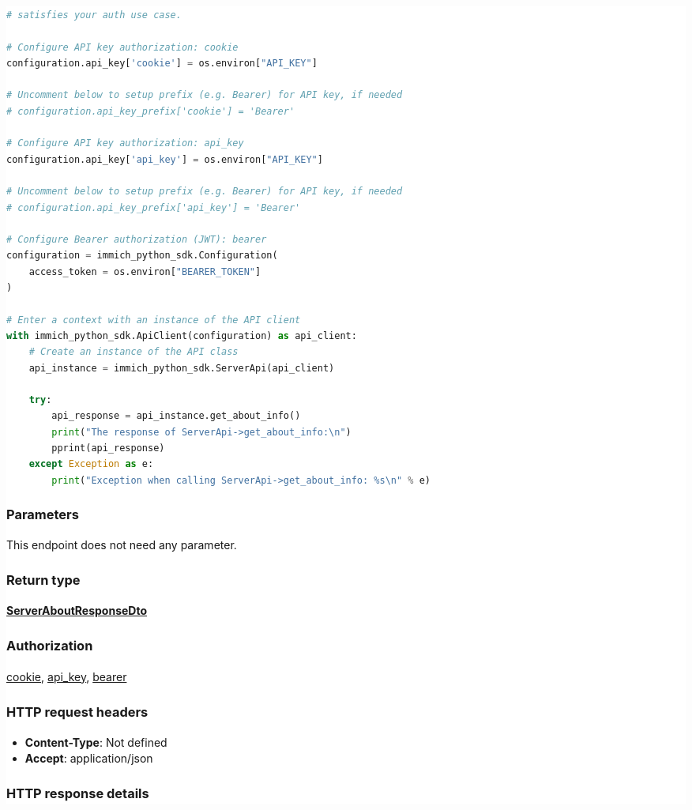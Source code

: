 ```python
# satisfies your auth use case.

# Configure API key authorization: cookie
configuration.api_key['cookie'] = os.environ["API_KEY"]

# Uncomment below to setup prefix (e.g. Bearer) for API key, if needed
# configuration.api_key_prefix['cookie'] = 'Bearer'

# Configure API key authorization: api_key
configuration.api_key['api_key'] = os.environ["API_KEY"]

# Uncomment below to setup prefix (e.g. Bearer) for API key, if needed
# configuration.api_key_prefix['api_key'] = 'Bearer'

# Configure Bearer authorization (JWT): bearer
configuration = immich_python_sdk.Configuration(
    access_token = os.environ["BEARER_TOKEN"]
)

# Enter a context with an instance of the API client
with immich_python_sdk.ApiClient(configuration) as api_client:
    # Create an instance of the API class
    api_instance = immich_python_sdk.ServerApi(api_client)

    try:
        api_response = api_instance.get_about_info()
        print("The response of ServerApi->get_about_info:\n")
        pprint(api_response)
    except Exception as e:
        print("Exception when calling ServerApi->get_about_info: %s\n" % e)
```



### Parameters

This endpoint does not need any parameter.

### Return type

[**ServerAboutResponseDto**](ServerAboutResponseDto.md)

### Authorization

[cookie](../README.md#cookie), [api_key](../README.md#api_key), [bearer](../README.md#bearer)

### HTTP request headers

 - **Content-Type**: Not defined
 - **Accept**: application/json

### HTTP response details
